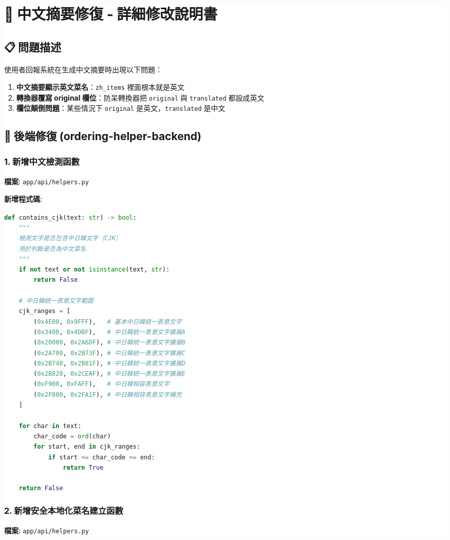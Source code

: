 # 🎯 中文摘要修復 - 詳細修改說明書

## 📋 問題描述

使用者回報系統在生成中文摘要時出現以下問題：
1. **中文摘要顯示英文菜名**：`zh_items` 裡面根本就是英文
2. **轉換器覆寫 original 欄位**：防呆轉換器把 `original` 與 `translated` 都設成英文
3. **欄位顛倒問題**：某些情況下 `original` 是英文，`translated` 是中文

## 🔧 後端修復 (ordering-helper-backend)

### 1. 新增中文檢測函數

**檔案**: `app/api/helpers.py`

**新增程式碼**:
```python
def contains_cjk(text: str) -> bool:
    """
    檢測文字是否包含中日韓文字（CJK）
    用於判斷是否為中文菜名
    """
    if not text or not isinstance(text, str):
        return False
    
    # 中日韓統一表意文字範圍
    cjk_ranges = [
        (0x4E00, 0x9FFF),   # 基本中日韓統一表意文字
        (0x3400, 0x4DBF),   # 中日韓統一表意文字擴展A
        (0x20000, 0x2A6DF), # 中日韓統一表意文字擴展B
        (0x2A700, 0x2B73F), # 中日韓統一表意文字擴展C
        (0x2B740, 0x2B81F), # 中日韓統一表意文字擴展D
        (0x2B820, 0x2CEAF), # 中日韓統一表意文字擴展E
        (0xF900, 0xFAFF),   # 中日韓相容表意文字
        (0x2F800, 0x2FA1F), # 中日韓相容表意文字補充
    ]
    
    for char in text:
        char_code = ord(char)
        for start, end in cjk_ranges:
            if start <= char_code <= end:
                return True
    
    return False
```

### 2. 新增安全本地化菜名建立函數

**檔案**: `app/api/helpers.py`
